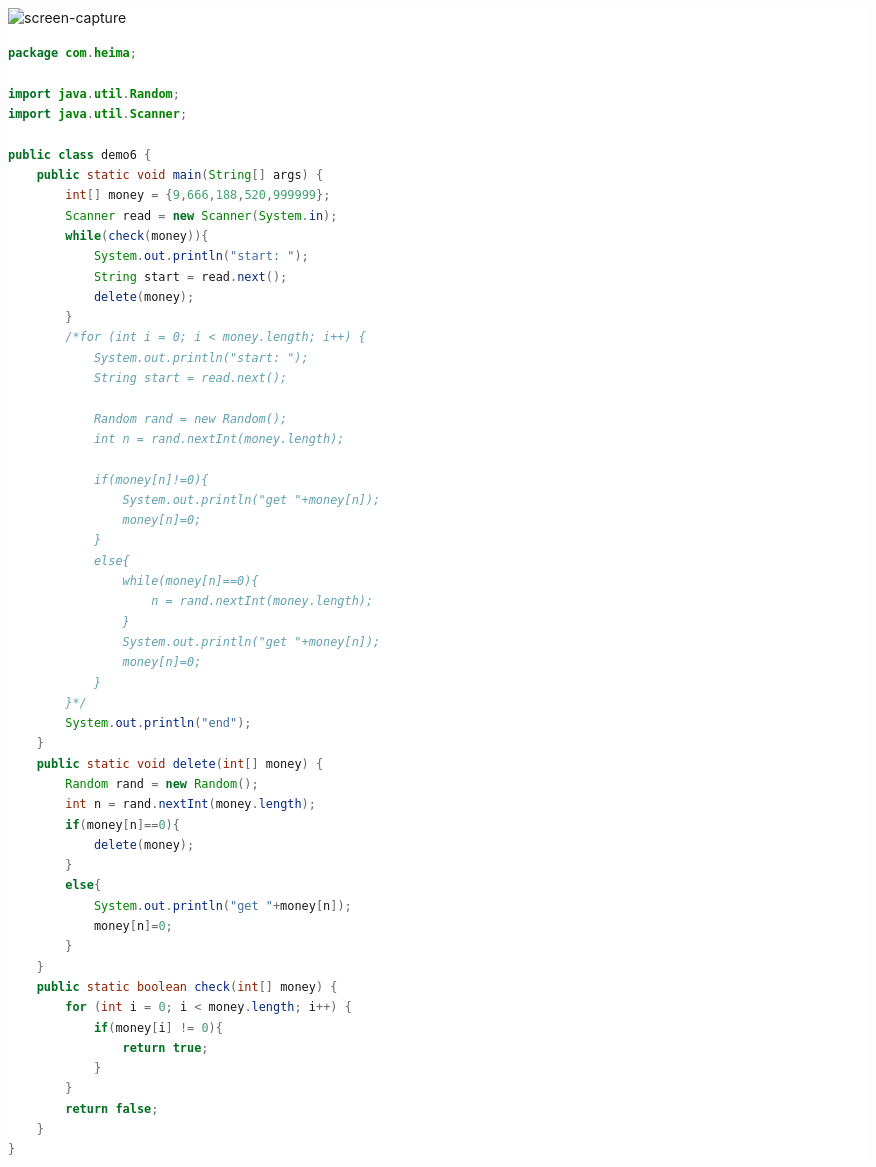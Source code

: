 ![screen-capture](5a255a92d288d4a68f40c9cfc5e0dd75.png)

```java
package com.heima;

import java.util.Random;
import java.util.Scanner;

public class demo6 {
    public static void main(String[] args) {
        int[] money = {9,666,188,520,999999};
        Scanner read = new Scanner(System.in);
        while(check(money)){
            System.out.println("start: ");
            String start = read.next();
            delete(money);
        }
        /*for (int i = 0; i < money.length; i++) {
            System.out.println("start: ");
            String start = read.next();

            Random rand = new Random();
            int n = rand.nextInt(money.length);

            if(money[n]!=0){
                System.out.println("get "+money[n]);
                money[n]=0;
            }
            else{
                while(money[n]==0){
                    n = rand.nextInt(money.length);
                }
                System.out.println("get "+money[n]);
                money[n]=0;
            }
        }*/
        System.out.println("end");
    }
    public static void delete(int[] money) {
        Random rand = new Random();
        int n = rand.nextInt(money.length);
        if(money[n]==0){
            delete(money);
        }
        else{
            System.out.println("get "+money[n]);
            money[n]=0;
        }
    }
    public static boolean check(int[] money) {
        for (int i = 0; i < money.length; i++) {
            if(money[i] != 0){
                return true;
            }
        }
        return false;
    }
}

```
